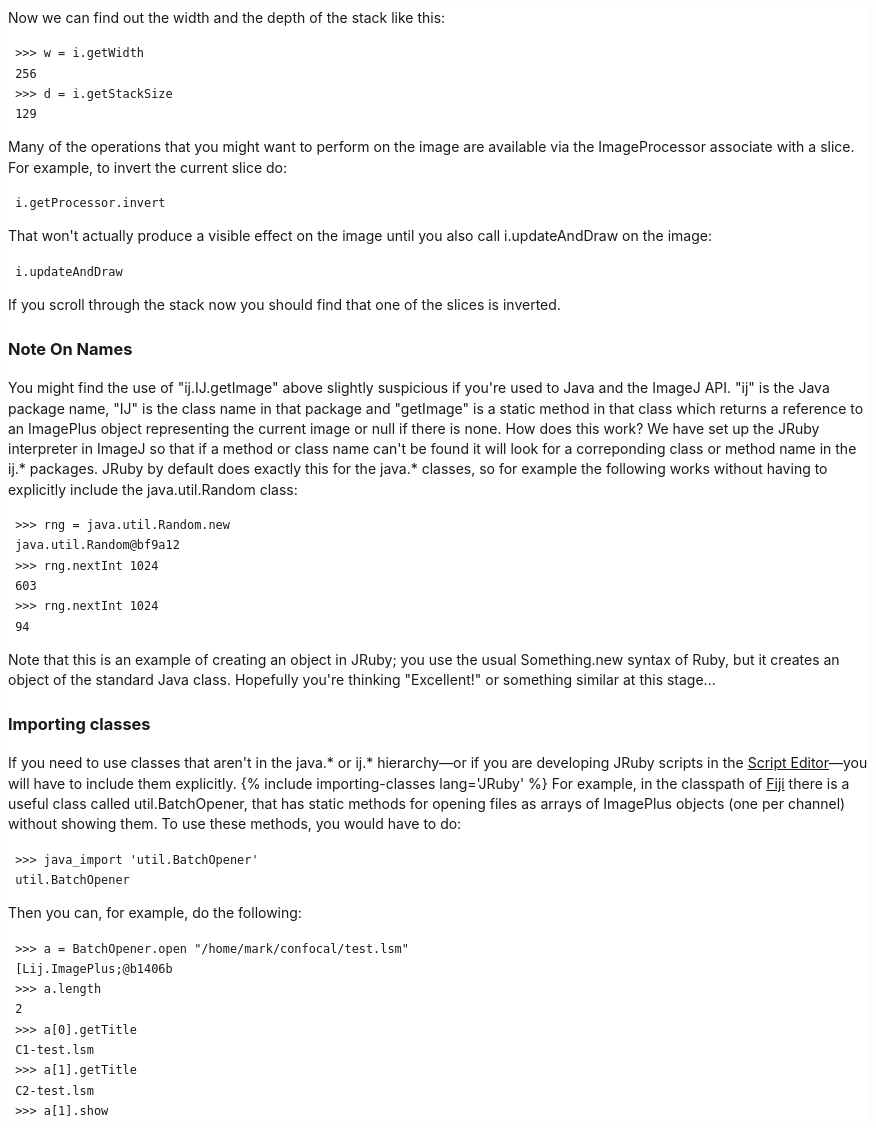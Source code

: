 Now we can find out the width and the depth of the stack like this:

` >>> w = i.getWidth`  
` 256`  
` >>> d = i.getStackSize`  
` 129`

Many of the operations that you might want to perform on the image are available via the ImageProcessor associate with a slice. For example, to invert the current slice do:

` i.getProcessor.invert`

That won't actually produce a visible effect on the image until you also call i.updateAndDraw on the image:

` i.updateAndDraw`

If you scroll through the stack now you should find that one of the slices is inverted.

### Note On Names

You might find the use of "ij.IJ.getImage" above slightly suspicious if you're used to Java and the ImageJ API. "ij" is the Java package name, "IJ" is the class name in that package and "getImage" is a static method in that class which returns a reference to an ImagePlus object representing the current image or null if there is none. How does this work? We have set up the JRuby interpreter in ImageJ so that if a method or class name can't be found it will look for a correponding class or method name in the ij.\* packages. JRuby by default does exactly this for the java.\* classes, so for example the following works without having to explicitly include the java.util.Random class:

` >>> rng = java.util.Random.new`  
` java.util.Random@bf9a12`  
` >>> rng.nextInt 1024`  
` 603`  
` >>> rng.nextInt 1024`  
` 94`

Note that this is an example of creating an object in JRuby; you use the usual Something.new syntax of Ruby, but it creates an object of the standard Java class. Hopefully you're thinking "Excellent!" or something similar at this stage...

### Importing classes

If you need to use classes that aren't in the java.\* or ij.\* hierarchy—or if you are developing JRuby scripts in the [Script Editor](/scripting/script-editor)—you will have to include them explicitly. {% include importing-classes lang='JRuby' %} For example, in the classpath of [Fiji](/fiji) there is a useful class called util.BatchOpener, that has static methods for opening files as arrays of ImagePlus objects (one per channel) without showing them. To use these methods, you would have to do:

` >>> java_import 'util.BatchOpener'`  
` util.BatchOpener`

Then you can, for example, do the following:

` >>> a = BatchOpener.open "/home/mark/confocal/test.lsm"`  
` [Lij.ImagePlus;@b1406b`  
` >>> a.length`  
` 2`  
` >>> a[0].getTitle`  
` C1-test.lsm`  
` >>> a[1].getTitle`  
` C2-test.lsm`  
` >>> a[1].show`
